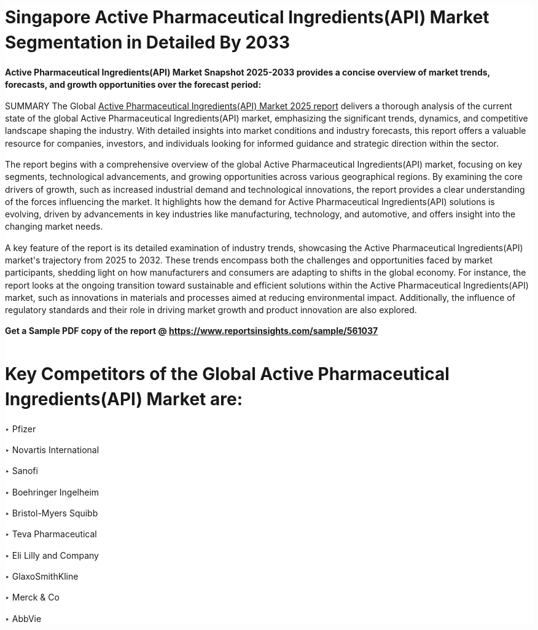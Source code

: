# Singapore Active Pharmaceutical Ingredients(API) Market Segmentation in Detailed By 2033

<strong>Active Pharmaceutical Ingredients(API) Market Snapshot 2025-2033 provides a concise overview of market trends, forecasts, and growth opportunities over the forecast period:</strong>

SUMMARY The Global <a href=https://www.reportsinsights.com/sample/561037>Active Pharmaceutical Ingredients(API) Market 2025 report</a> delivers a thorough analysis of the current state of the global Active Pharmaceutical Ingredients(API) market, emphasizing the significant trends, dynamics, and competitive landscape shaping the industry. With detailed insights into market conditions and industry forecasts, this report offers a valuable resource for companies, investors, and individuals looking for informed guidance and strategic direction within the sector.

The report begins with a comprehensive overview of the global Active Pharmaceutical Ingredients(API) market, focusing on key segments, technological advancements, and growing opportunities across various geographical regions. By examining the core drivers of growth, such as increased industrial demand and technological innovations, the report provides a clear understanding of the forces influencing the market. It highlights how the demand for Active Pharmaceutical Ingredients(API) solutions is evolving, driven by advancements in key industries like manufacturing, technology, and automotive, and offers insight into the changing market needs.

A key feature of the report is its detailed examination of industry trends, showcasing the Active Pharmaceutical Ingredients(API) market's trajectory from 2025 to 2032. These trends encompass both the challenges and opportunities faced by market participants, shedding light on how manufacturers and consumers are adapting to shifts in the global economy. For instance, the report looks at the ongoing transition toward sustainable and efficient solutions within the Active Pharmaceutical Ingredients(API) market, such as innovations in materials and processes aimed at reducing environmental impact. Additionally, the influence of regulatory standards and their role in driving market growth and product innovation are also explored.

<strong>Get a Sample PDF copy of the report @ <a href=https://www.reportsinsights.com/sample/561037>https://www.reportsinsights.com/sample/561037</a></strong>

# <strong>Key Competitors of the Global Active Pharmaceutical Ingredients(API) Market are:</strong>

‣ Pfizer

‣ Novartis International

‣ Sanofi

‣ Boehringer Ingelheim

‣ Bristol-Myers Squibb

‣ Teva Pharmaceutical

‣ Eli Lilly and Company

‣ GlaxoSmithKline

‣ Merck & Co

‣ AbbVie
